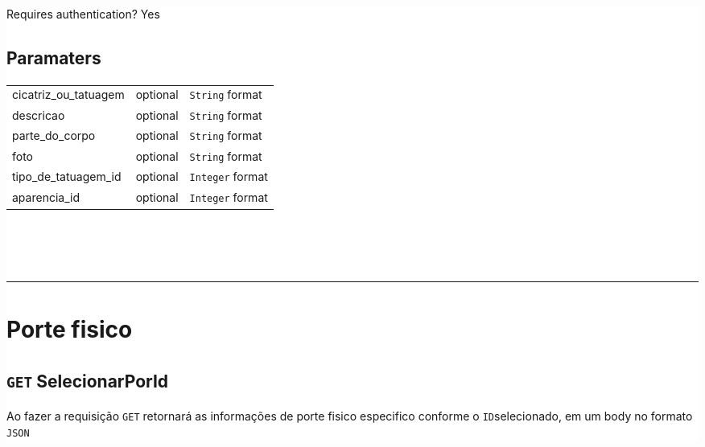   </tr>
  <tr>
    <td>Requires authentication?</td>
    <td>Yes</td>
    
  </tr>
  
</table>

<h2>Paramaters</h2>

<table style="width:100%">
  <tr>
    <td>cicatriz_ou_tatuagem</td>
    <td>optional</td>
    <td><code>String</code> format</td>
  </tr>
  <tr>
    <td>descricao</td>
    <td>optional</td>
    <td><code>String</code> format</td>
  </tr>
 <tr>
    <td>parte_do_corpo</td>
    <td>optional</td>
    <td><code>String</code> format</td>
  </tr>
  <tr>
    <td>foto</td>
    <td>optional</td>
    <td><code>String</code> format</td>
  </tr>
  <tr>
    <td>tipo_de_tatuagem_id</td>
    <td>optional</td>
    <td><code>Integer</code> format</td>
  </tr>

  <tr>
    <td>aparencia_id</td>
    <td>optional</td>
    <td><code>Integer</code> format</td>
  </tr>
</table><br><br><br> 

----

# Porte fisico

<h2><code>GET</code> SelecionarPorId</h2>
<p>Ao fazer a requisição <code>GET</code> retornará as informações de porte fisico especifico conforme o <code>ID</code>selecionado, em um body no formato <code>JSON</code></p>
